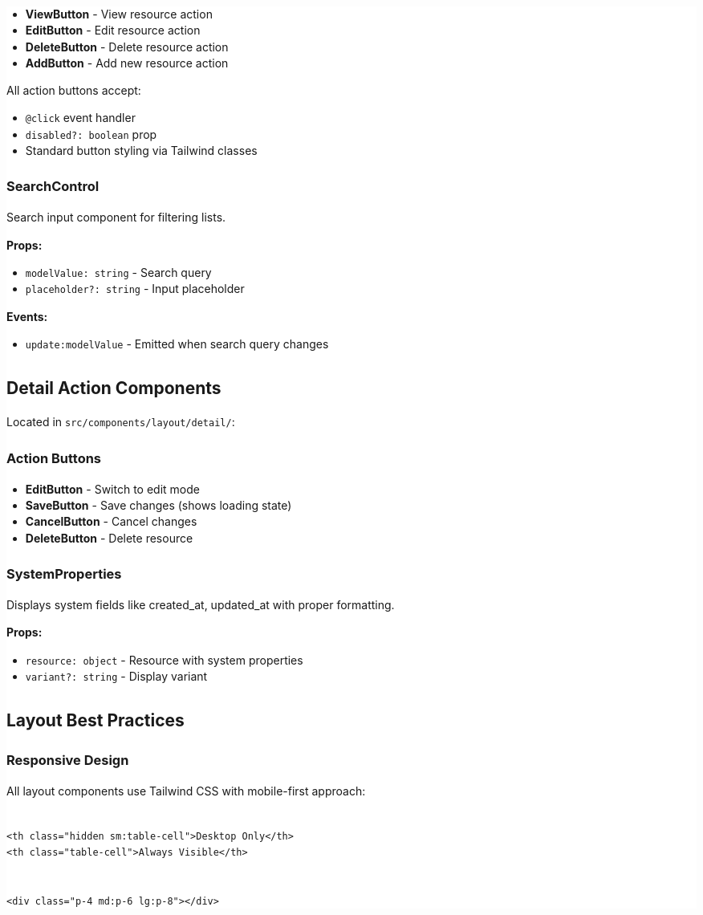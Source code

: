 - **ViewButton** - View resource action
- **EditButton** - Edit resource action
- **DeleteButton** - Delete resource action
- **AddButton** - Add new resource action

All action buttons accept:

- `@click` event handler
- `disabled?: boolean` prop
- Standard button styling via Tailwind classes

### SearchControl

Search input component for filtering lists.

**Props:**

- `modelValue: string` - Search query
- `placeholder?: string` - Input placeholder

**Events:**

- `update:modelValue` - Emitted when search query changes

## Detail Action Components

Located in `src/components/layout/detail/`:

### Action Buttons

- **EditButton** - Switch to edit mode
- **SaveButton** - Save changes (shows loading state)
- **CancelButton** - Cancel changes
- **DeleteButton** - Delete resource

### SystemProperties

Displays system fields like created_at, updated_at with proper formatting.

**Props:**

- `resource: object` - Resource with system properties
- `variant?: string` - Display variant

## Layout Best Practices

### Responsive Design

All layout components use Tailwind CSS with mobile-first approach:

```vue

<th class="hidden sm:table-cell">Desktop Only</th>
<th class="table-cell">Always Visible</th>


<div class="p-4 md:p-6 lg:p-8"></div>
```
